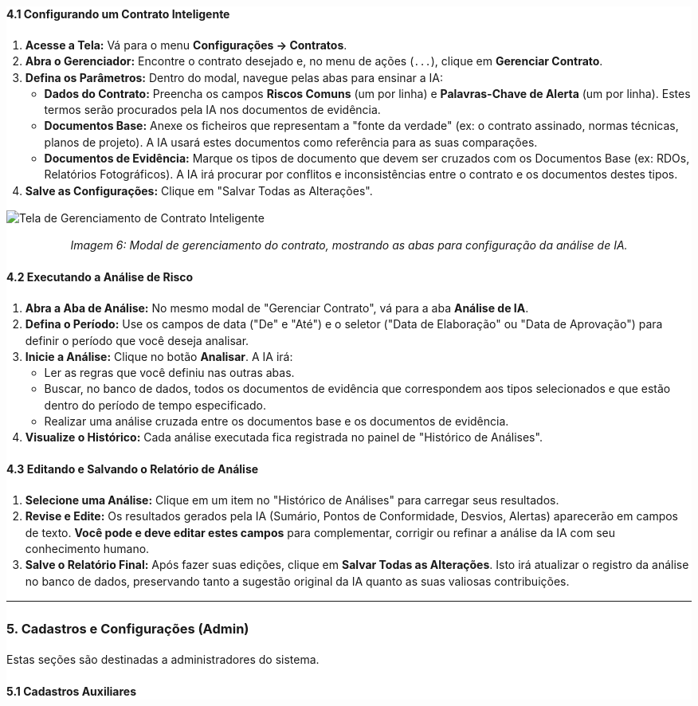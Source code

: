 #### **4.1 Configurando um Contrato Inteligente**

1.  **Acesse a Tela:** Vá para o menu **Configurações -> Contratos**.
2.  **Abra o Gerenciador:** Encontre o contrato desejado e, no menu de ações (`...`), clique em **Gerenciar Contrato**.
3.  **Defina os Parâmetros:** Dentro do modal, navegue pelas abas para ensinar a IA:
    *   **Dados do Contrato:** Preencha os campos **Riscos Comuns** (um por linha) e **Palavras-Chave de Alerta** (um por linha). Estes termos serão procurados pela IA nos documentos de evidência.
    *   **Documentos Base:** Anexe os ficheiros que representam a "fonte da verdade" (ex: o contrato assinado, normas técnicas, planos de projeto). A IA usará estes documentos como referência para as suas comparações.
    *   **Documentos de Evidência:** Marque os tipos de documento que devem ser cruzados com os Documentos Base (ex: RDOs, Relatórios Fotográficos). A IA irá procurar por conflitos e inconsistências entre o contrato e os documentos destes tipos.
4.  **Salve as Configurações:** Clique em "Salvar Todas as Alterações".

![Tela de Gerenciamento de Contrato Inteligente](https://placehold.co/1200x800.png)
*<p align="center" data-ai-hint="intelligent contract management">Imagem 6: Modal de gerenciamento do contrato, mostrando as abas para configuração da análise de IA.</p>*

#### **4.2 Executando a Análise de Risco**

1.  **Abra a Aba de Análise:** No mesmo modal de "Gerenciar Contrato", vá para a aba **Análise de IA**.
2.  **Defina o Período:** Use os campos de data ("De" e "Até") e o seletor ("Data de Elaboração" ou "Data de Aprovação") para definir o período que você deseja analisar.
3.  **Inicie a Análise:** Clique no botão **Analisar**. A IA irá:
    *   Ler as regras que você definiu nas outras abas.
    *   Buscar, no banco de dados, todos os documentos de evidência que correspondem aos tipos selecionados e que estão dentro do período de tempo especificado.
    *   Realizar uma análise cruzada entre os documentos base e os documentos de evidência.
4.  **Visualize o Histórico:** Cada análise executada fica registrada no painel de "Histórico de Análises".

#### **4.3 Editando e Salvando o Relatório de Análise**

1.  **Selecione uma Análise:** Clique em um item no "Histórico de Análises" para carregar seus resultados.
2.  **Revise e Edite:** Os resultados gerados pela IA (Sumário, Pontos de Conformidade, Desvios, Alertas) aparecerão em campos de texto. **Você pode e deve editar estes campos** para complementar, corrigir ou refinar a análise da IA com seu conhecimento humano.
3.  **Salve o Relatório Final:** Após fazer suas edições, clique em **Salvar Todas as Alterações**. Isto irá atualizar o registro da análise no banco de dados, preservando tanto a sugestão original da IA quanto as suas valiosas contribuições.

---

### **5. Cadastros e Configurações (Admin)**

Estas seções são destinadas a administradores do sistema.

#### **5.1 Cadastros Auxiliares**
